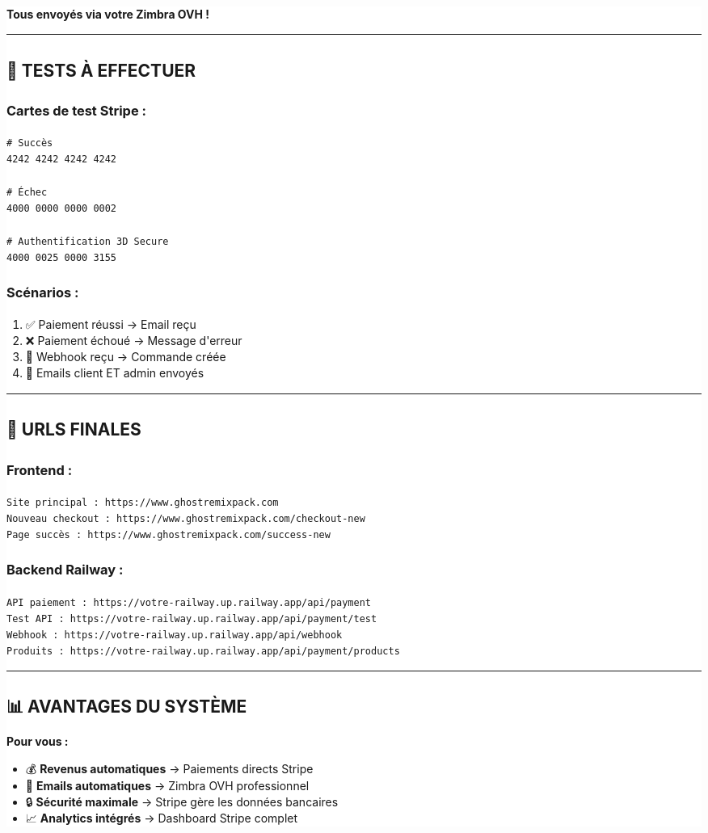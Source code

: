 **Tous envoyés via votre Zimbra OVH !**

---

## 🧪 **TESTS À EFFECTUER**

### **Cartes de test Stripe :**
```
# Succès
4242 4242 4242 4242

# Échec
4000 0000 0000 0002

# Authentification 3D Secure
4000 0025 0000 3155
```

### **Scénarios :**
1. ✅ Paiement réussi → Email reçu
2. ❌ Paiement échoué → Message d'erreur
3. 🔄 Webhook reçu → Commande créée
4. 📧 Emails client ET admin envoyés

---

## 🚀 **URLS FINALES**

### **Frontend :**
```
Site principal : https://www.ghostremixpack.com
Nouveau checkout : https://www.ghostremixpack.com/checkout-new
Page succès : https://www.ghostremixpack.com/success-new
```

### **Backend Railway :**
```
API paiement : https://votre-railway.up.railway.app/api/payment
Test API : https://votre-railway.up.railway.app/api/payment/test
Webhook : https://votre-railway.up.railway.app/api/webhook
Produits : https://votre-railway.up.railway.app/api/payment/products
```

---

## 📊 **AVANTAGES DU SYSTÈME**

**Pour vous :**
- 💰 **Revenus automatiques** → Paiements directs Stripe
- 📧 **Emails automatiques** → Zimbra OVH professionnel  
- 🔒 **Sécurité maximale** → Stripe gère les données bancaires
- 📈 **Analytics intégrés** → Dashboard Stripe complet
